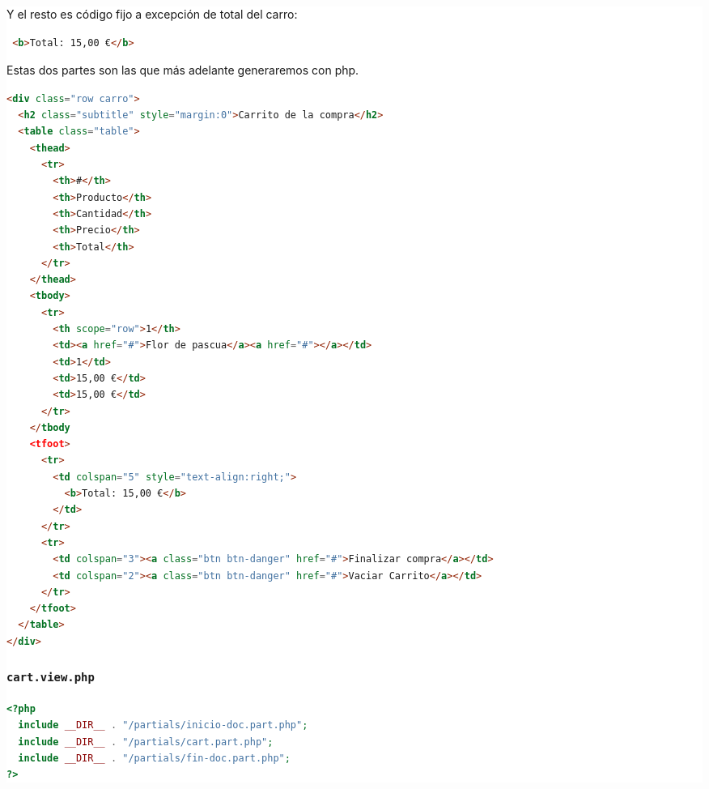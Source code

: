 Y el resto es código fijo a excepción de total del carro:

```html
 <b>Total: 15,00 €</b>
```

Estas dos partes son las que más adelante generaremos con php.

```html
<div class="row carro">
  <h2 class="subtitle" style="margin:0">Carrito de la compra</h2>
  <table class="table">
    <thead>
      <tr>
        <th>#</th>
        <th>Producto</th>
        <th>Cantidad</th>
        <th>Precio</th>
        <th>Total</th>
      </tr>
    </thead>
    <tbody>
      <tr>
        <th scope="row">1</th>
        <td><a href="#">Flor de pascua</a><a href="#"></a></td>
        <td>1</td>
        <td>15,00 €</td>
        <td>15,00 €</td>
      </tr>
    </tbody
    <tfoot>
      <tr>
        <td colspan="5" style="text-align:right;">
          <b>Total: 15,00 €</b>
        </td>
      </tr>
      <tr>
        <td colspan="3"><a class="btn btn-danger" href="#">Finalizar compra</a></td>
        <td colspan="2"><a class="btn btn-danger" href="#">Vaciar Carrito</a></td>
      </tr>
    </tfoot>
  </table>
</div>
```

### `cart.view.php`

```PHP
<?php
  include __DIR__ . "/partials/inicio-doc.part.php";
  include __DIR__ . "/partials/cart.part.php";
  include __DIR__ . "/partials/fin-doc.part.php";
?>
```
